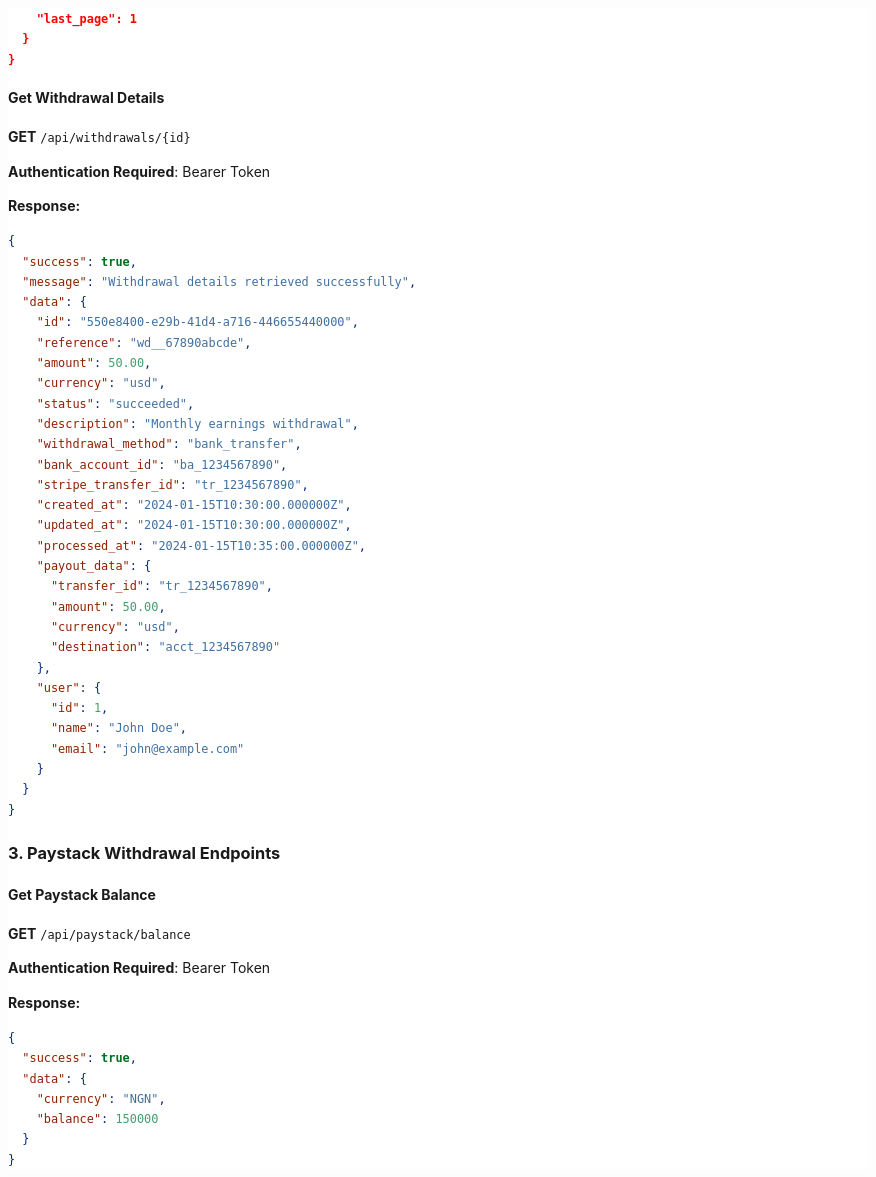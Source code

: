 ```json
    "last_page": 1
  }
}
```

#### Get Withdrawal Details
**GET** `/api/withdrawals/{id}`

**Authentication Required**: Bearer Token

**Response:**
```json
{
  "success": true,
  "message": "Withdrawal details retrieved successfully",
  "data": {
    "id": "550e8400-e29b-41d4-a716-446655440000",
    "reference": "wd__67890abcde",
    "amount": 50.00,
    "currency": "usd",
    "status": "succeeded",
    "description": "Monthly earnings withdrawal",
    "withdrawal_method": "bank_transfer",
    "bank_account_id": "ba_1234567890",
    "stripe_transfer_id": "tr_1234567890",
    "created_at": "2024-01-15T10:30:00.000000Z",
    "updated_at": "2024-01-15T10:30:00.000000Z",
    "processed_at": "2024-01-15T10:35:00.000000Z",
    "payout_data": {
      "transfer_id": "tr_1234567890",
      "amount": 50.00,
      "currency": "usd",
      "destination": "acct_1234567890"
    },
    "user": {
      "id": 1,
      "name": "John Doe",
      "email": "john@example.com"
    }
  }
}
```

### 3. Paystack Withdrawal Endpoints

#### Get Paystack Balance
**GET** `/api/paystack/balance`

**Authentication Required**: Bearer Token

**Response:**
```json
{
  "success": true,
  "data": {
    "currency": "NGN",
    "balance": 150000
  }
}
```
